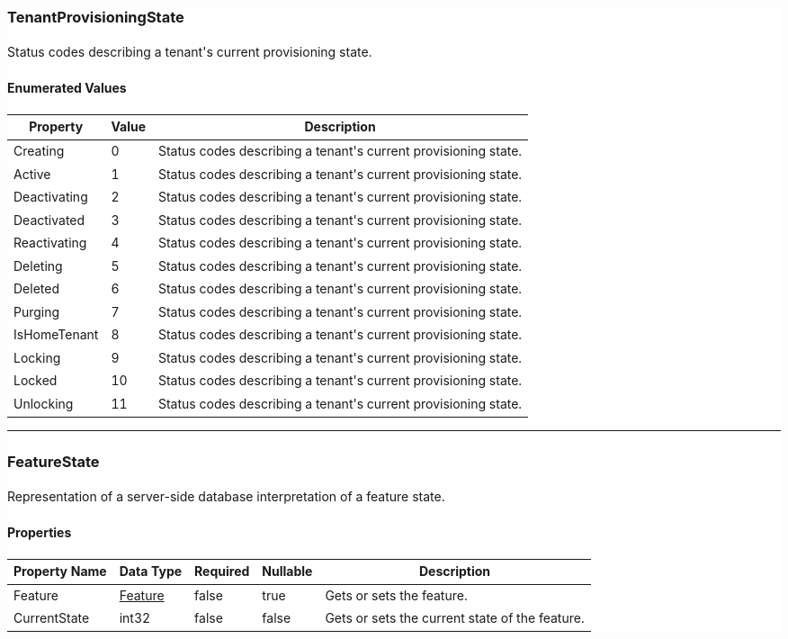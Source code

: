 
### TenantProvisioningState

<a id="schematenantprovisioningstate"></a>
<a id="schema_TenantProvisioningState"></a>
<a id="tocStenantprovisioningstate"></a>
<a id="tocstenantprovisioningstate"></a>

Status codes describing a tenant's current provisioning state.

<h4>Enumerated Values</h4>

|Property|Value|Description|
|---|---|---|
|Creating|0|Status codes describing a tenant's current provisioning state.|
|Active|1|Status codes describing a tenant's current provisioning state.|
|Deactivating|2|Status codes describing a tenant's current provisioning state.|
|Deactivated|3|Status codes describing a tenant's current provisioning state.|
|Reactivating|4|Status codes describing a tenant's current provisioning state.|
|Deleting|5|Status codes describing a tenant's current provisioning state.|
|Deleted|6|Status codes describing a tenant's current provisioning state.|
|Purging|7|Status codes describing a tenant's current provisioning state.|
|IsHomeTenant|8|Status codes describing a tenant's current provisioning state.|
|Locking|9|Status codes describing a tenant's current provisioning state.|
|Locked|10|Status codes describing a tenant's current provisioning state.|
|Unlocking|11|Status codes describing a tenant's current provisioning state.|

---

### FeatureState

<a id="schemafeaturestate"></a>
<a id="schema_FeatureState"></a>
<a id="tocSfeaturestate"></a>
<a id="tocsfeaturestate"></a>

Representation of a server-side database interpretation of a feature state.

<h4>Properties</h4>

|Property Name|Data Type|Required|Nullable|Description|
|---|---|---|---|---|
|Feature|[Feature](#schemafeature)|false|true|Gets or sets the feature.|
|CurrentState|int32|false|false|Gets or sets the current state of the feature.|

